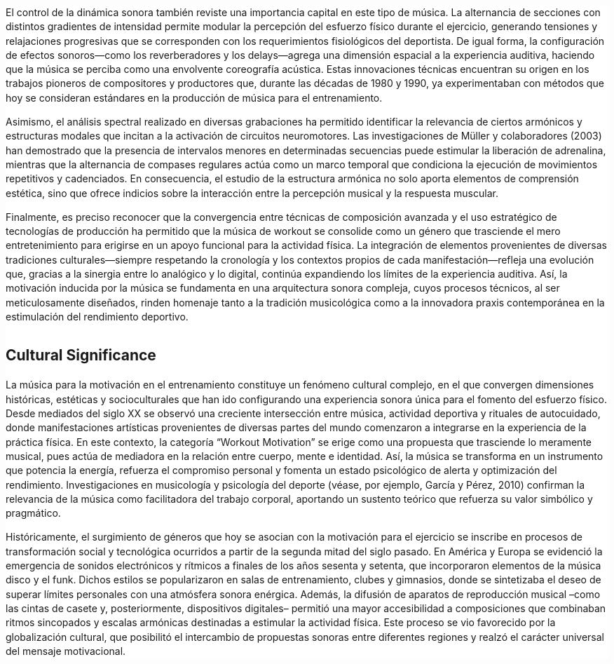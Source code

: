 El control de la dinámica sonora también reviste una importancia capital en este tipo de música. La
alternancia de secciones con distintos gradientes de intensidad permite modular la percepción del
esfuerzo físico durante el ejercicio, generando tensiones y relajaciones progresivas que se
corresponden con los requerimientos fisiológicos del deportista. De igual forma, la configuración de
efectos sonoros—como los reverberadores y los delays—agrega una dimensión espacial a la experiencia
auditiva, haciendo que la música se perciba como una envolvente coreografía acústica. Estas
innovaciones técnicas encuentran su origen en los trabajos pioneros de compositores y productores
que, durante las décadas de 1980 y 1990, ya experimentaban con métodos que hoy se consideran
estándares en la producción de música para el entrenamiento.

Asimismo, el análisis spectral realizado en diversas grabaciones ha permitido identificar la
relevancia de ciertos armónicos y estructuras modales que incitan a la activación de circuitos
neuromotores. Las investigaciones de Müller y colaboradores (2003) han demostrado que la presencia
de intervalos menores en determinadas secuencias puede estimular la liberación de adrenalina,
mientras que la alternancia de compases regulares actúa como un marco temporal que condiciona la
ejecución de movimientos repetitivos y cadenciados. En consecuencia, el estudio de la estructura
armónica no solo aporta elementos de comprensión estética, sino que ofrece indicios sobre la
interacción entre la percepción musical y la respuesta muscular.

Finalmente, es preciso reconocer que la convergencia entre técnicas de composición avanzada y el uso
estratégico de tecnologías de producción ha permitido que la música de workout se consolide como un
género que trasciende el mero entretenimiento para erigirse en un apoyo funcional para la actividad
física. La integración de elementos provenientes de diversas tradiciones culturales—siempre
respetando la cronología y los contextos propios de cada manifestación—refleja una evolución que,
gracias a la sinergia entre lo analógico y lo digital, continúa expandiendo los límites de la
experiencia auditiva. Así, la motivación inducida por la música se fundamenta en una arquitectura
sonora compleja, cuyos procesos técnicos, al ser meticulosamente diseñados, rinden homenaje tanto a
la tradición musicológica como a la innovadora praxis contemporánea en la estimulación del
rendimiento deportivo.

## Cultural Significance

La música para la motivación en el entrenamiento constituye un fenómeno cultural complejo, en el que
convergen dimensiones históricas, estéticas y socioculturales que han ido configurando una
experiencia sonora única para el fomento del esfuerzo físico. Desde mediados del siglo XX se observó
una creciente intersección entre música, actividad deportiva y rituales de autocuidado, donde
manifestaciones artísticas provenientes de diversas partes del mundo comenzaron a integrarse en la
experiencia de la práctica física. En este contexto, la categoría “Workout Motivation” se erige como
una propuesta que trasciende lo meramente musical, pues actúa de mediadora en la relación entre
cuerpo, mente e identidad. Así, la música se transforma en un instrumento que potencia la energía,
refuerza el compromiso personal y fomenta un estado psicológico de alerta y optimización del
rendimiento. Investigaciones en musicología y psicología del deporte (véase, por ejemplo, García y
Pérez, 2010) confirman la relevancia de la música como facilitadora del trabajo corporal, aportando
un sustento teórico que refuerza su valor simbólico y pragmático.

Históricamente, el surgimiento de géneros que hoy se asocian con la motivación para el ejercicio se
inscribe en procesos de transformación social y tecnológica ocurridos a partir de la segunda mitad
del siglo pasado. En América y Europa se evidenció la emergencia de sonidos electrónicos y rítmicos
a finales de los años sesenta y setenta, que incorporaron elementos de la música disco y el funk.
Dichos estilos se popularizaron en salas de entrenamiento, clubes y gimnasios, donde se sintetizaba
el deseo de superar límites personales con una atmósfera sonora enérgica. Además, la difusión de
aparatos de reproducción musical –como las cintas de casete y, posteriormente, dispositivos
digitales– permitió una mayor accesibilidad a composiciones que combinaban ritmos sincopados y
escalas armónicas destinadas a estimular la actividad física. Este proceso se vio favorecido por la
globalización cultural, que posibilitó el intercambio de propuestas sonoras entre diferentes
regiones y realzó el carácter universal del mensaje motivacional.
